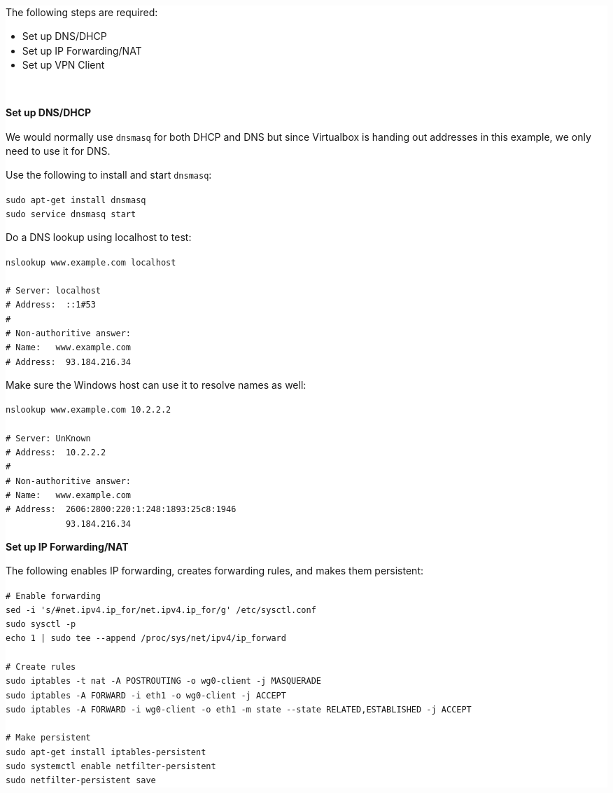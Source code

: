 The following steps are required:

- Set up DNS/DHCP
- Set up IP Forwarding/NAT
- Set up VPN Client 

<br>

**Set up DNS/DHCP**

We would normally use `dnsmasq` for both DHCP and DNS but since Virtualbox is handing out addresses in this example, we only need to use it for DNS.

Use the following to install and start `dnsmasq`:

```
sudo apt-get install dnsmasq
sudo service dnsmasq start
```

Do a DNS lookup using localhost to test:

```
nslookup www.example.com localhost

# Server: localhost
# Address:  ::1#53
#
# Non-authoritive answer:
# Name:   www.example.com
# Address:  93.184.216.34
```

Make sure the Windows host can use it to resolve names as well:

```
nslookup www.example.com 10.2.2.2

# Server: UnKnown
# Address:  10.2.2.2
#
# Non-authoritive answer:
# Name:   www.example.com
# Address:  2606:2800:220:1:248:1893:25c8:1946
            93.184.216.34
```


**Set up IP Forwarding/NAT**

The following enables IP forwarding, creates forwarding rules, and makes them persistent:

```
# Enable forwarding
sed -i 's/#net.ipv4.ip_for/net.ipv4.ip_for/g' /etc/sysctl.conf
sudo sysctl -p
echo 1 | sudo tee --append /proc/sys/net/ipv4/ip_forward

# Create rules
sudo iptables -t nat -A POSTROUTING -o wg0-client -j MASQUERADE
sudo iptables -A FORWARD -i eth1 -o wg0-client -j ACCEPT
sudo iptables -A FORWARD -i wg0-client -o eth1 -m state --state RELATED,ESTABLISHED -j ACCEPT

# Make persistent
sudo apt-get install iptables-persistent
sudo systemctl enable netfilter-persistent
sudo netfilter-persistent save
```
